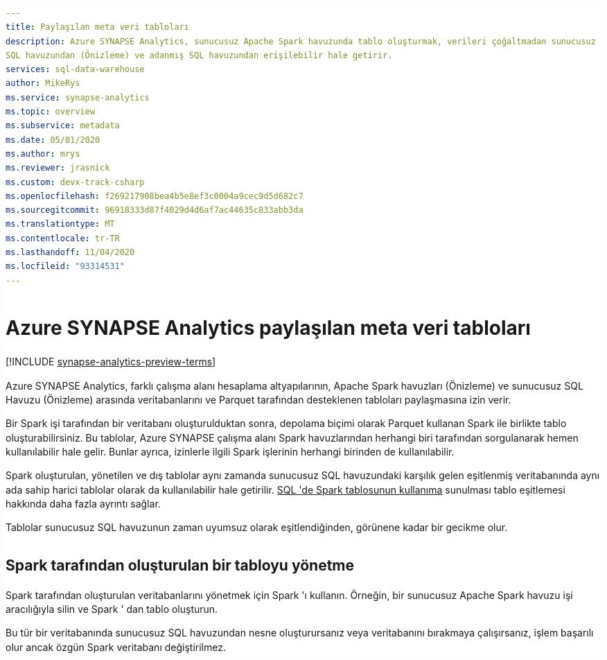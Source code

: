 ```yaml
---
title: Paylaşılan meta veri tabloları
description: Azure SYNAPSE Analytics, sunucusuz Apache Spark havuzunda tablo oluşturmak, verileri çoğaltmadan sunucusuz SQL havuzundan (Önizleme) ve adanmış SQL havuzundan erişilebilir hale getirir.
services: sql-data-warehouse
author: MikeRys
ms.service: synapse-analytics
ms.topic: overview
ms.subservice: metadata
ms.date: 05/01/2020
ms.author: mrys
ms.reviewer: jrasnick
ms.custom: devx-track-csharp
ms.openlocfilehash: f269217908bea4b5e8ef3c0004a9cec9d5d682c7
ms.sourcegitcommit: 96918333d87f4029d4d6af7ac44635c833abb3da
ms.translationtype: MT
ms.contentlocale: tr-TR
ms.lasthandoff: 11/04/2020
ms.locfileid: "93314531"
---
```

# <a name="azure-synapse-analytics-shared-metadata-tables"></a>Azure SYNAPSE Analytics paylaşılan meta veri tabloları

[!INCLUDE [synapse-analytics-preview-terms](../../../includes/synapse-analytics-preview-terms.md)]

Azure SYNAPSE Analytics, farklı çalışma alanı hesaplama altyapılarının, Apache Spark havuzları (Önizleme) ve sunucusuz SQL Havuzu (Önizleme) arasında veritabanlarını ve Parquet tarafından desteklenen tabloları paylaşmasına izin verir.

Bir Spark işi tarafından bir veritabanı oluşturulduktan sonra, depolama biçimi olarak Parquet kullanan Spark ile birlikte tablo oluşturabilirsiniz. Bu tablolar, Azure SYNAPSE çalışma alanı Spark havuzlarından herhangi biri tarafından sorgulanarak hemen kullanılabilir hale gelir. Bunlar ayrıca, izinlerle ilgili Spark işlerinin herhangi birinden de kullanılabilir.

Spark oluşturulan, yönetilen ve dış tablolar aynı zamanda sunucusuz SQL havuzundaki karşılık gelen eşitlenmiş veritabanında aynı ada sahip harici tablolar olarak da kullanılabilir hale getirilir. [SQL 'de Spark tablosunun kullanıma](#expose-a-spark-table-in-sql) sunulması tablo eşitlemesi hakkında daha fazla ayrıntı sağlar.

Tablolar sunucusuz SQL havuzunun zaman uyumsuz olarak eşitlendiğinden, görünene kadar bir gecikme olur.

## <a name="manage-a-spark-created-table"></a>Spark tarafından oluşturulan bir tabloyu yönetme

Spark tarafından oluşturulan veritabanlarını yönetmek için Spark 'ı kullanın. Örneğin, bir sunucusuz Apache Spark havuzu işi aracılığıyla silin ve Spark ' dan tablo oluşturun.

Bu tür bir veritabanında sunucusuz SQL havuzundan nesne oluşturursanız veya veritabanını bırakmaya çalışırsanız, işlem başarılı olur ancak özgün Spark veritabanı değiştirilmez.
